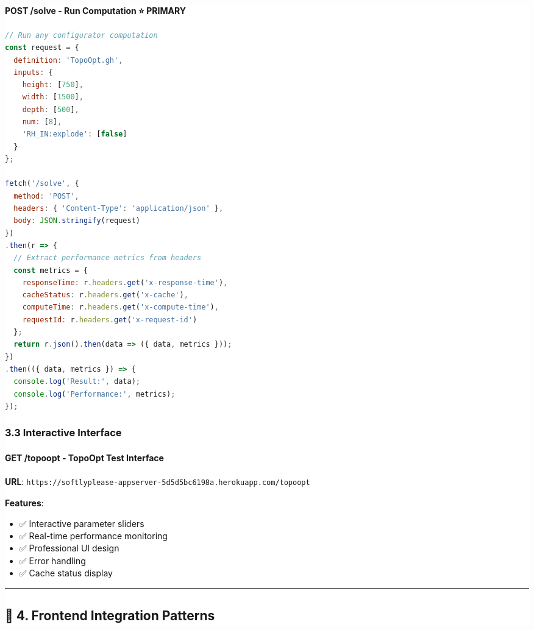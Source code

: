 #### **POST /solve** - Run Computation ⭐ **PRIMARY**
```javascript
// Run any configurator computation
const request = {
  definition: 'TopoOpt.gh',
  inputs: {
    height: [750],
    width: [1500],
    depth: [500],
    num: [8],
    'RH_IN:explode': [false]
  }
};

fetch('/solve', {
  method: 'POST',
  headers: { 'Content-Type': 'application/json' },
  body: JSON.stringify(request)
})
.then(r => {
  // Extract performance metrics from headers
  const metrics = {
    responseTime: r.headers.get('x-response-time'),
    cacheStatus: r.headers.get('x-cache'),
    computeTime: r.headers.get('x-compute-time'),
    requestId: r.headers.get('x-request-id')
  };
  return r.json().then(data => ({ data, metrics }));
})
.then(({ data, metrics }) => {
  console.log('Result:', data);
  console.log('Performance:', metrics);
});
```

### **3.3 Interactive Interface**

#### **GET /topoopt** - TopoOpt Test Interface
**URL**: `https://softlyplease-appserver-5d5d5bc6198a.herokuapp.com/topoopt`

**Features**:
- ✅ Interactive parameter sliders
- ✅ Real-time performance monitoring
- ✅ Professional UI design
- ✅ Error handling
- ✅ Cache status display

---

## 🎨 **4. Frontend Integration Patterns**
